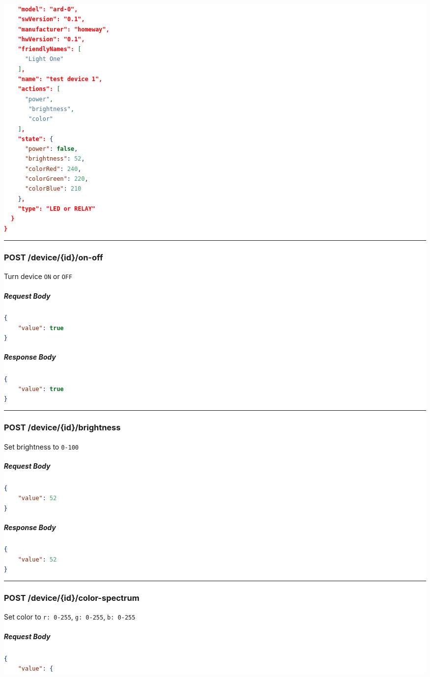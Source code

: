   ```json
      "model": "ard-0",
      "swVersion": "0.1",
      "manufacturer": "homeway",
      "hwVersion": "0.1",
      "friendlyNames": [
        "Light One"
      ],
      "name": "test device 1",
      "actions": [
        "power",
         "brightness",
         "color"
      ],
      "state": {
        "power": false,
        "brightness": 52,
        "colorRed": 240,
        "colorGreen": 220,
        "colorBlue": 210 
      },
      "type": "LED or RELAY"
    }
  }
  ```
---
  ### POST /device/{id}/on-off
  Turn device `ON` or `OFF`
  ##### Request Body
  ```json
  {
      "value": true
  }
  ```
  ##### Response Body
  ```json
  {
      "value": true
  }
  ```
---
  ### POST /device/{id}/brightness
  Set brightness to `0-100`
  ##### Request Body
  ```json
  {
      "value": 52
  }
  ```
  ##### Response Body
  ```json
  {
      "value": 52
  }
  ```
---
  ### POST /device/{id}/color-spectrum
  Set color to `r: 0-255`, `g: 0-255`, `b: 0-255`
  ##### Request Body
  ```json
  {
      "value": {
  ```